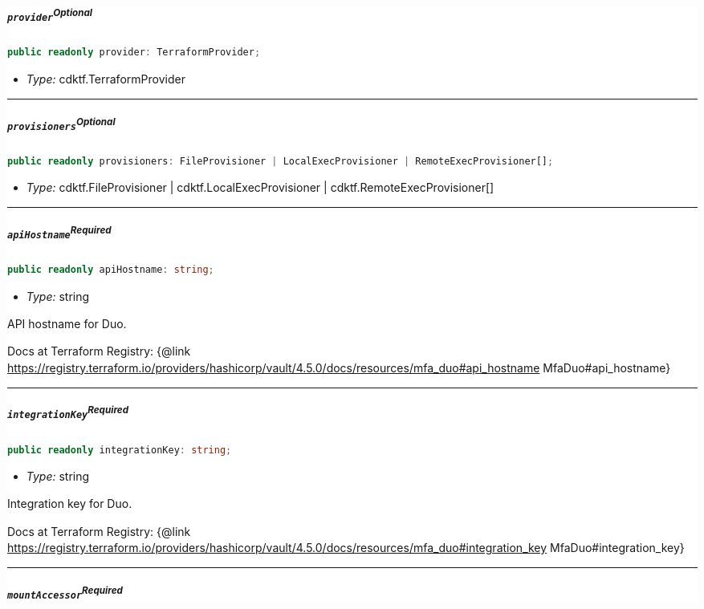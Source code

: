 ##### `provider`<sup>Optional</sup> <a name="provider" id="@cdktf/provider-vault.mfaDuo.MfaDuoConfig.property.provider"></a>

```typescript
public readonly provider: TerraformProvider;
```

- *Type:* cdktf.TerraformProvider

---

##### `provisioners`<sup>Optional</sup> <a name="provisioners" id="@cdktf/provider-vault.mfaDuo.MfaDuoConfig.property.provisioners"></a>

```typescript
public readonly provisioners: FileProvisioner | LocalExecProvisioner | RemoteExecProvisioner[];
```

- *Type:* cdktf.FileProvisioner | cdktf.LocalExecProvisioner | cdktf.RemoteExecProvisioner[]

---

##### `apiHostname`<sup>Required</sup> <a name="apiHostname" id="@cdktf/provider-vault.mfaDuo.MfaDuoConfig.property.apiHostname"></a>

```typescript
public readonly apiHostname: string;
```

- *Type:* string

API hostname for Duo.

Docs at Terraform Registry: {@link https://registry.terraform.io/providers/hashicorp/vault/4.5.0/docs/resources/mfa_duo#api_hostname MfaDuo#api_hostname}

---

##### `integrationKey`<sup>Required</sup> <a name="integrationKey" id="@cdktf/provider-vault.mfaDuo.MfaDuoConfig.property.integrationKey"></a>

```typescript
public readonly integrationKey: string;
```

- *Type:* string

Integration key for Duo.

Docs at Terraform Registry: {@link https://registry.terraform.io/providers/hashicorp/vault/4.5.0/docs/resources/mfa_duo#integration_key MfaDuo#integration_key}

---

##### `mountAccessor`<sup>Required</sup> <a name="mountAccessor" id="@cdktf/provider-vault.mfaDuo.MfaDuoConfig.property.mountAccessor"></a>
